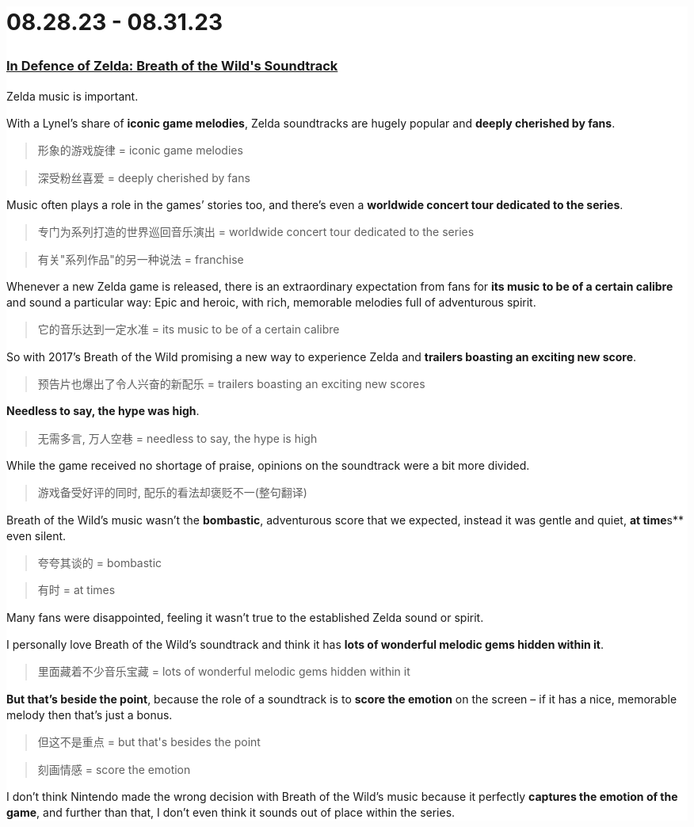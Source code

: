 # 08.28.23 - 08.31.23 
### [In Defence of Zelda: Breath of the Wild's Soundtrack](https://www.youtube.com/watch?v=0TDN2qKjtck&t=10s)

Zelda music is important.

With a Lynel’s share of **iconic game melodies**, Zelda soundtracks are hugely popular and **deeply cherished by fans**.
>形象的游戏旋律 = iconic game melodies

>深受粉丝喜爱 = deeply cherished by fans

Music often plays a role in the games’ stories too, and there’s even a **worldwide concert tour dedicated to the series**.
>专门为系列打造的世界巡回音乐演出 = worldwide concert tour dedicated to the series

>有关"系列作品"的另一种说法 = franchise

Whenever a new Zelda game is released, there is an extraordinary expectation from fans for **its music to be of a certain calibre** and sound a particular way: Epic and heroic, with rich, memorable melodies full of adventurous spirit.
>它的音乐达到一定水准 = its music to be of a certain calibre

So with 2017’s Breath of the Wild promising a new way to experience Zelda and **trailers boasting an exciting new score**.
>预告片也爆出了令人兴奋的新配乐 = trailers boasting an exciting new scores 

**Needless to say, the hype was high**.
>无需多言, 万人空巷 = needless to say, the hype is high

While the game received no shortage of praise, opinions on the soundtrack were a bit more divided.
>游戏备受好评的同时, 配乐的看法却褒贬不一(整句翻译)

Breath of the Wild’s music wasn’t the **bombastic**, adventurous score that we expected, instead it was gentle and quiet, **at time**s** even silent.
>夸夸其谈的 = bombastic

>有时 = at times

Many fans were disappointed, feeling it wasn’t true to the established Zelda sound or spirit.

I personally love Breath of the Wild’s soundtrack and think it has **lots of wonderful melodic gems hidden within it**.
>里面藏着不少音乐宝藏 = lots of wonderful melodic gems hidden within it

**But that’s beside the point**, because the role of a soundtrack is to **score the emotion** on the screen – if it has a nice, memorable melody then that’s just a bonus.
>但这不是重点 = but that's besides the point

>刻画情感 = score the emotion

I don’t think Nintendo made the wrong decision with Breath of the Wild’s music because it perfectly **captures the emotion of the game**, and further than that, I don’t even think it sounds out of place within the series.
>
